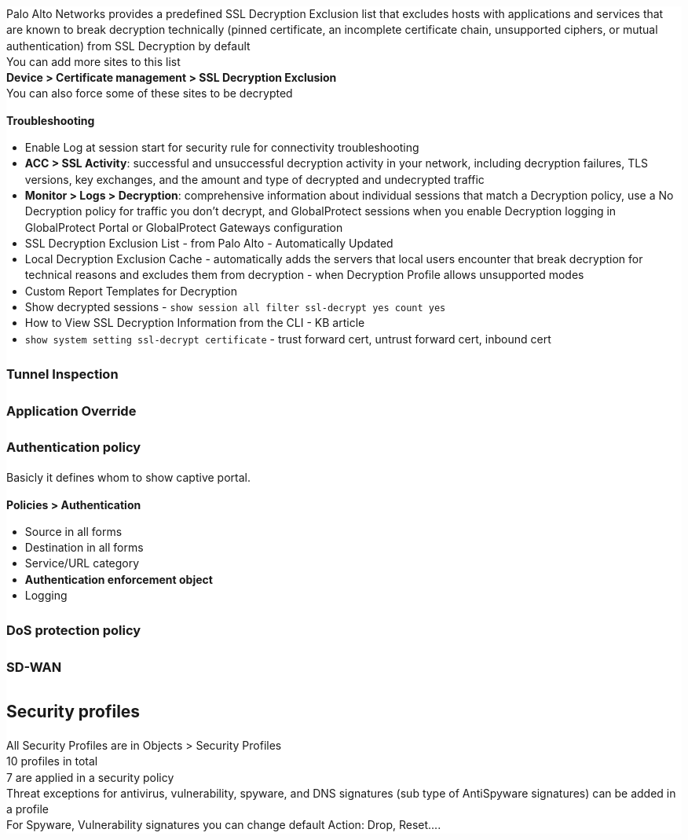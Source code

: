Palo Alto Networks provides a predefined SSL Decryption Exclusion list that excludes hosts with applications and services that are known to break decryption technically (pinned certificate, an incomplete certificate chain, unsupported ciphers, or mutual authentication) from SSL Decryption by default  
You can add more sites to this list  
**Device > Certificate management > SSL Decryption Exclusion**  
You can also force some of these sites to be decrypted

**Troubleshooting**

- Enable Log at session start for security rule for connectivity troubleshooting
- **ACC > SSL Activity**: successful and unsuccessful decryption activity in your network, including decryption failures, TLS versions, key exchanges, and the amount and type of decrypted and undecrypted traffic
- **Monitor > Logs > Decryption**: comprehensive information about individual sessions that match a Decryption policy, use a No Decryption policy for traffic you don’t decrypt, and GlobalProtect sessions when you enable Decryption logging in GlobalProtect Portal or GlobalProtect Gateways configuration
- SSL Decryption Exclusion List -  from Palo Alto - Automatically Updated
- Local Decryption Exclusion Cache - automatically adds the servers that local users encounter that break decryption for technical reasons and excludes them from decryption - when Decryption Profile allows unsupported modes
- Custom Report Templates for Decryption
- Show decrypted sessions - `show session all filter ssl-decrypt yes count yes`
- How to View SSL Decryption Information from the CLI - KB article
- `show system setting ssl-decrypt certificate` - trust forward cert, untrust forward cert, inbound cert

### Tunnel Inspection

### Application Override

### Authentication policy

Basicly it defines whom to show captive portal.

**Policies > Authentication**

- Source in all forms
- Destination in all forms
- Service/URL category
- **Authentication enforcement object**
- Logging

### DoS protection policy

### SD-WAN

## Security profiles

All Security Profiles are in Objects > Security Profiles  
10 profiles in total  
7 are applied in a security policy  
Threat exceptions for antivirus, vulnerability, spyware, and DNS signatures (sub type of AntiSpyware signatures) can be added in a profile  
For Spyware, Vulnerability signatures  you can change default Action: Drop, Reset....
